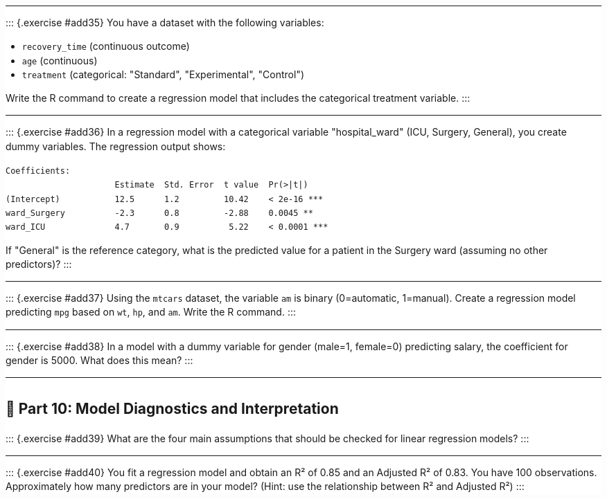 ----

::: {.exercise #add35}
You have a dataset with the following variables:
- `recovery_time` (continuous outcome)
- `age` (continuous)
- `treatment` (categorical: "Standard", "Experimental", "Control")

Write the R command to create a regression model that includes the categorical treatment variable.
:::

----

::: {.exercise #add36}
In a regression model with a categorical variable "hospital_ward" (ICU, Surgery, General), you create dummy variables. The regression output shows:

```
Coefficients:
                      Estimate  Std. Error  t value  Pr(>|t|)    
(Intercept)           12.5      1.2         10.42    < 2e-16 ***
ward_Surgery          -2.3      0.8         -2.88    0.0045 **
ward_ICU              4.7       0.9          5.22    < 0.0001 ***
```

If "General" is the reference category, what is the predicted value for a patient in the Surgery ward (assuming no other predictors)?
:::

----

::: {.exercise #add37}
Using the `mtcars` dataset, the variable `am` is binary (0=automatic, 1=manual). Create a regression model predicting `mpg` based on `wt`, `hp`, and `am`. Write the R command.
:::

----

::: {.exercise #add38}
In a model with a dummy variable for gender (male=1, female=0) predicting salary, the coefficient for gender is 5000. What does this mean?
:::

----

## 🧮 Part 10: Model Diagnostics and Interpretation

::: {.exercise #add39}
What are the four main assumptions that should be checked for linear regression models?
:::

----

::: {.exercise #add40}
You fit a regression model and obtain an R² of 0.85 and an Adjusted R² of 0.83. You have 100 observations. Approximately how many predictors are in your model? (Hint: use the relationship between R² and Adjusted R²)
:::
